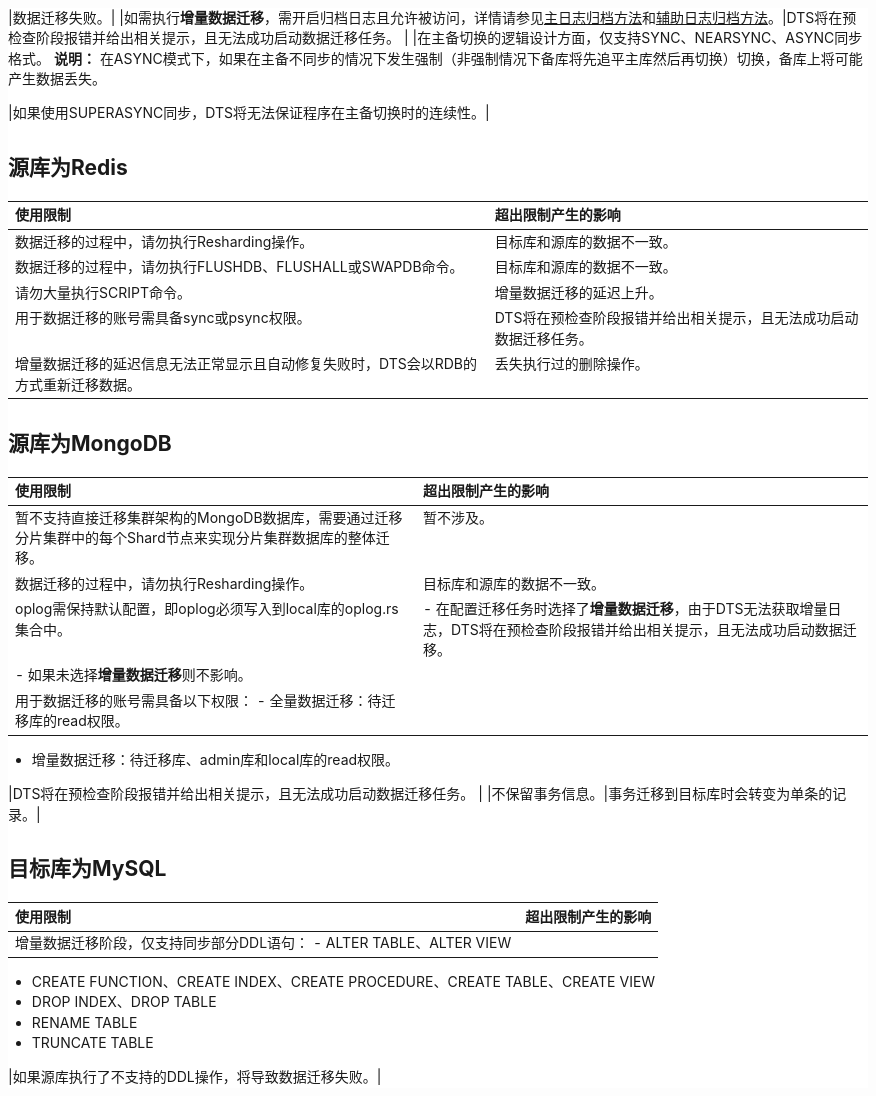 |数据迁移失败。|
|如需执行**增量数据迁移**，需开启归档日志且允许被访问，详情请参见[主日志归档方法](https://www.ibm.com/support/knowledgecenter/zh/SSEPGG_10.5.0/com.ibm.db2.luw.admin.config.doc/doc/r0011448.html)和[辅助日志归档方法](https://www.ibm.com/support/knowledgecenter/zh/SSEPGG_10.5.0/com.ibm.db2.luw.admin.config.doc/doc/r0011449.html)。|DTS将在预检查阶段报错并给出相关提示，且无法成功启动数据迁移任务。 |
|在主备切换的逻辑设计方面，仅支持SYNC、NEARSYNC、ASYNC同步格式。 **说明：** 在ASYNC模式下，如果在主备不同步的情况下发生强制（非强制情况下备库将先追平主库然后再切换）切换，备库上将可能产生数据丢失。

|如果使用SUPERASYNC同步，DTS将无法保证程序在主备切换时的连续性。|

## 源库为Redis

|使用限制|超出限制产生的影响|
|:---|:--------|
|数据迁移的过程中，请勿执行Resharding操作。|目标库和源库的数据不一致。|
|数据迁移的过程中，请勿执行FLUSHDB、FLUSHALL或SWAPDB命令。|目标库和源库的数据不一致。|
|请勿大量执行SCRIPT命令。|增量数据迁移的延迟上升。|
|用于数据迁移的账号需具备sync或psync权限。|DTS将在预检查阶段报错并给出相关提示，且无法成功启动数据迁移任务。 |
|增量数据迁移的延迟信息无法正常显示且自动修复失败时，DTS会以RDB的方式重新迁移数据。|丢失执行过的删除操作。|

## 源库为MongoDB

|使用限制|超出限制产生的影响|
|:---|:--------|
|暂不支持直接迁移集群架构的MongoDB数据库，需要通过迁移分片集群中的每个Shard节点来实现分片集群数据库的整体迁移。|暂不涉及。|
|数据迁移的过程中，请勿执行Resharding操作。|目标库和源库的数据不一致。|
|oplog需保持默认配置，即oplog必须写入到local库的oplog.rs集合中。|-   在配置迁移任务时选择了**增量数据迁移**，由于DTS无法获取增量日志，DTS将在预检查阶段报错并给出相关提示，且无法成功启动数据迁移。
-   如果未选择**增量数据迁移**则不影响。 |
|用于数据迁移的账号需具备以下权限： -   全量数据迁移：待迁移库的read权限。
-   增量数据迁移：待迁移库、admin库和local库的read权限。

|DTS将在预检查阶段报错并给出相关提示，且无法成功启动数据迁移任务。 |
|不保留事务信息。|事务迁移到目标库时会转变为单条的记录。|

## 目标库为MySQL

|使用限制|超出限制产生的影响|
|:---|:--------|
|增量数据迁移阶段，仅支持同步部分DDL语句： -   ALTER TABLE、ALTER VIEW
-   CREATE FUNCTION、CREATE INDEX、CREATE PROCEDURE、CREATE TABLE、CREATE VIEW
-   DROP INDEX、DROP TABLE
-   RENAME TABLE
-   TRUNCATE TABLE

|如果源库执行了不支持的DDL操作，将导致数据迁移失败。|
